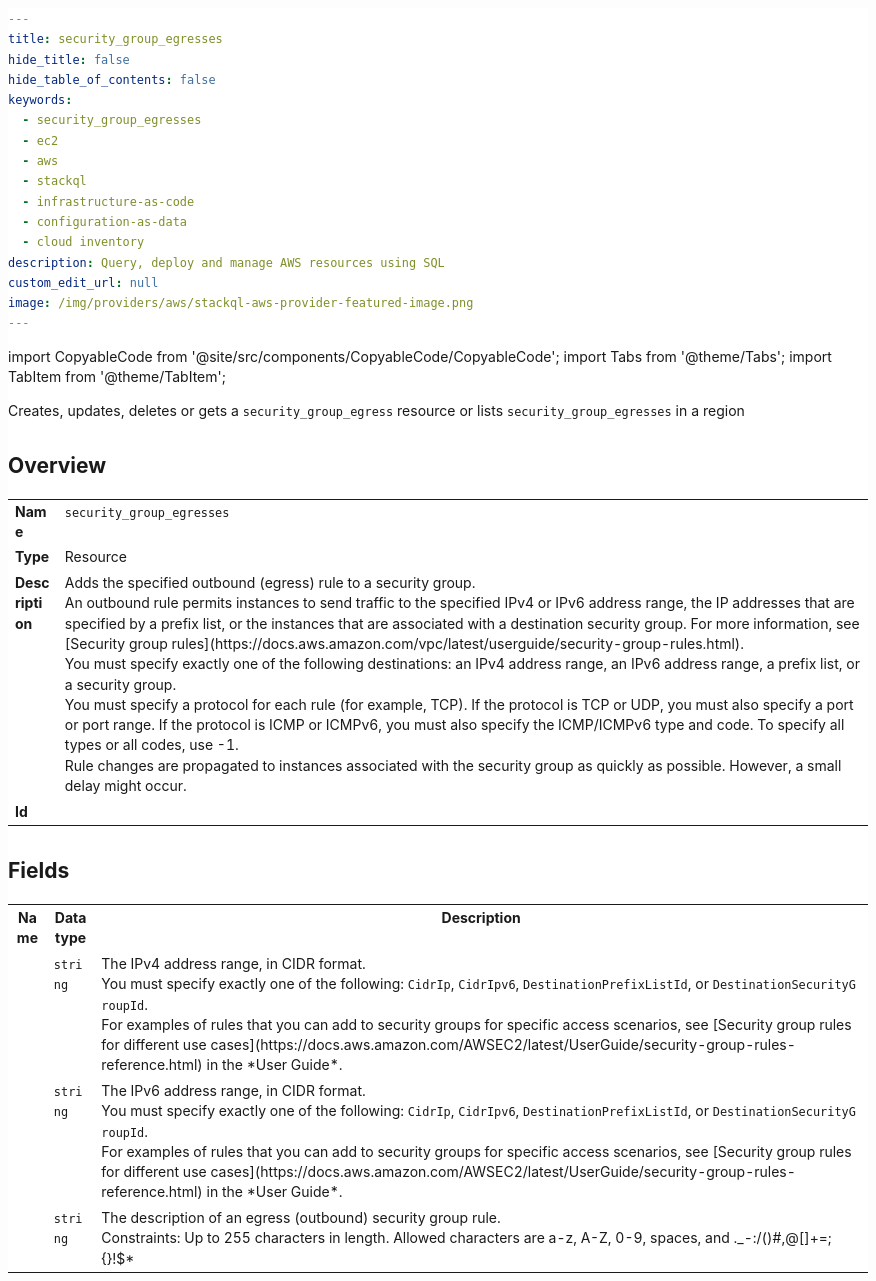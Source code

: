 ```yaml
---
title: security_group_egresses
hide_title: false
hide_table_of_contents: false
keywords:
  - security_group_egresses
  - ec2
  - aws
  - stackql
  - infrastructure-as-code
  - configuration-as-data
  - cloud inventory
description: Query, deploy and manage AWS resources using SQL
custom_edit_url: null
image: /img/providers/aws/stackql-aws-provider-featured-image.png
---
```


import CopyableCode from '@site/src/components/CopyableCode/CopyableCode';
import Tabs from '@theme/Tabs';
import TabItem from '@theme/TabItem';

Creates, updates, deletes or gets a <code>security_group_egress</code> resource or lists <code>security_group_egresses</code> in a region

## Overview
<table><tbody>
<tr><td><b>Name</b></td><td><code>security_group_egresses</code></td></tr>
<tr><td><b>Type</b></td><td>Resource</td></tr>
<tr><td><b>Description</b></td><td>Adds the specified outbound (egress) rule to a security group.<br />An outbound rule permits instances to send traffic to the specified IPv4 or IPv6 address range, the IP addresses that are specified by a prefix list, or the instances that are associated with a destination security group. For more information, see &#91;Security group rules&#93;(https://docs.aws.amazon.com/vpc/latest/userguide/security-group-rules.html).<br />You must specify exactly one of the following destinations: an IPv4 address range, an IPv6 address range, a prefix list, or a security group.<br />You must specify a protocol for each rule (for example, TCP). If the protocol is TCP or UDP, you must also specify a port or port range. If the protocol is ICMP or ICMPv6, you must also specify the ICMP/ICMPv6 type and code. To specify all types or all codes, use -1.<br />Rule changes are propagated to instances associated with the security group as quickly as possible. However, a small delay might occur.</td></tr>
<tr><td><b>Id</b></td><td><CopyableCode code="aws.ec2.security_group_egresses" /></td></tr>
</tbody></table>

## Fields
<table><tbody><tr><th>Name</th><th>Datatype</th><th>Description</th></tr><tr><td><CopyableCode code="cidr_ip" /></td><td><code>string</code></td><td>The IPv4 address range, in CIDR format.<br />You must specify exactly one of the following: <code>CidrIp</code>, <code>CidrIpv6</code>, <code>DestinationPrefixListId</code>, or <code>DestinationSecurityGroupId</code>.<br />For examples of rules that you can add to security groups for specific access scenarios, see &#91;Security group rules for different use cases&#93;(https://docs.aws.amazon.com/AWSEC2/latest/UserGuide/security-group-rules-reference.html) in the *User Guide*.</td></tr>
<tr><td><CopyableCode code="cidr_ipv6" /></td><td><code>string</code></td><td>The IPv6 address range, in CIDR format.<br />You must specify exactly one of the following: <code>CidrIp</code>, <code>CidrIpv6</code>, <code>DestinationPrefixListId</code>, or <code>DestinationSecurityGroupId</code>.<br />For examples of rules that you can add to security groups for specific access scenarios, see &#91;Security group rules for different use cases&#93;(https://docs.aws.amazon.com/AWSEC2/latest/UserGuide/security-group-rules-reference.html) in the *User Guide*.</td></tr>
<tr><td><CopyableCode code="description" /></td><td><code>string</code></td><td>The description of an egress (outbound) security group rule.<br />Constraints: Up to 255 characters in length. Allowed characters are a-z, A-Z, 0-9, spaces, and ._-:/()#,@&#91;&#93;+=;&#123;&#125;!$*</td></tr>